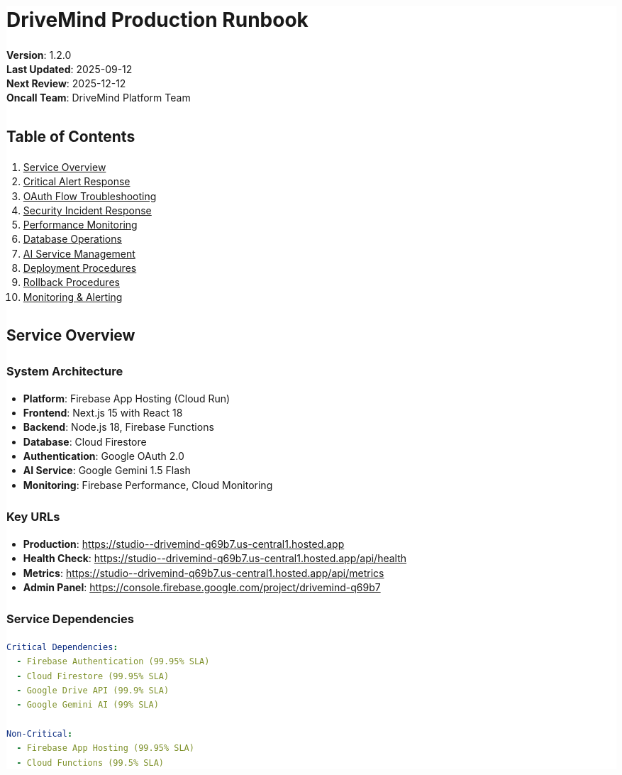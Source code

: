 # DriveMind Production Runbook

**Version**: 1.2.0  
**Last Updated**: 2025-09-12  
**Next Review**: 2025-12-12  
**Oncall Team**: DriveMind Platform Team  

## Table of Contents
1. [Service Overview](#service-overview)
2. [Critical Alert Response](#critical-alert-response)  
3. [OAuth Flow Troubleshooting](#oauth-flow-troubleshooting)
4. [Security Incident Response](#security-incident-response)
5. [Performance Monitoring](#performance-monitoring)
6. [Database Operations](#database-operations)
7. [AI Service Management](#ai-service-management)
8. [Deployment Procedures](#deployment-procedures)
9. [Rollback Procedures](#rollback-procedures)
10. [Monitoring & Alerting](#monitoring--alerting)

## Service Overview

### System Architecture
- **Platform**: Firebase App Hosting (Cloud Run)
- **Frontend**: Next.js 15 with React 18
- **Backend**: Node.js 18, Firebase Functions
- **Database**: Cloud Firestore
- **Authentication**: Google OAuth 2.0
- **AI Service**: Google Gemini 1.5 Flash
- **Monitoring**: Firebase Performance, Cloud Monitoring

### Key URLs
- **Production**: https://studio--drivemind-q69b7.us-central1.hosted.app
- **Health Check**: https://studio--drivemind-q69b7.us-central1.hosted.app/api/health
- **Metrics**: https://studio--drivemind-q69b7.us-central1.hosted.app/api/metrics
- **Admin Panel**: https://console.firebase.google.com/project/drivemind-q69b7

### Service Dependencies
```yaml
Critical Dependencies:
  - Firebase Authentication (99.95% SLA)
  - Cloud Firestore (99.95% SLA) 
  - Google Drive API (99.9% SLA)
  - Google Gemini AI (99% SLA)
  
Non-Critical:
  - Firebase App Hosting (99.95% SLA)
  - Cloud Functions (99.5% SLA)
```

